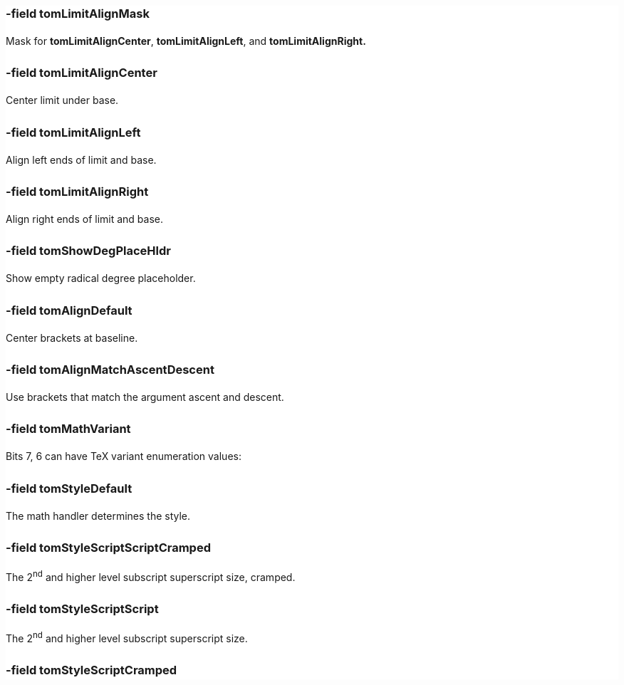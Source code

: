 
### -field tomLimitAlignMask

Mask for <b>tomLimitAlignCenter</b>, <b>tomLimitAlignLeft</b>, and <b>tomLimitAlignRight.</b>


### -field tomLimitAlignCenter

Center limit under base.


### -field tomLimitAlignLeft

Align left ends of limit and base.


### -field tomLimitAlignRight

Align right ends of limit and base.


### -field tomShowDegPlaceHldr

Show empty radical degree placeholder.


### -field tomAlignDefault

Center brackets at baseline.


### -field tomAlignMatchAscentDescent

Use brackets that match the argument ascent and descent.


### -field tomMathVariant

Bits 7, 6 can have TeX variant enumeration values:


### -field tomStyleDefault

The math handler determines the style.


### -field tomStyleScriptScriptCramped

The 2<sup>nd</sup> and higher level subscript superscript size, cramped.


### -field tomStyleScriptScript

The 2<sup>nd</sup> and higher level subscript superscript size.


### -field tomStyleScriptCramped
